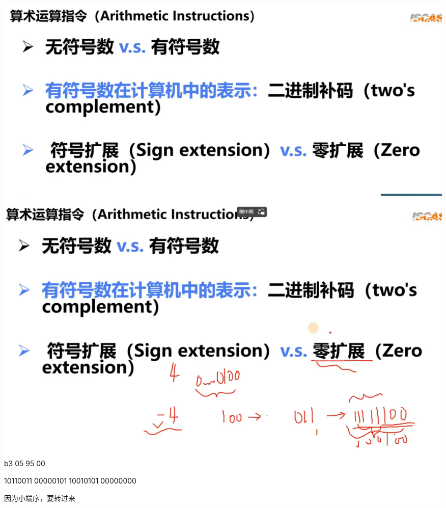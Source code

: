 ![1691237098071](image/RISC-V系统学习/1691237098071.png)

![1691237280527](image/RISC-V系统学习/1691237280527.png)

b3	05	95	00

10110011	00000101	10010101	00000000

因为小端序，要转过来
